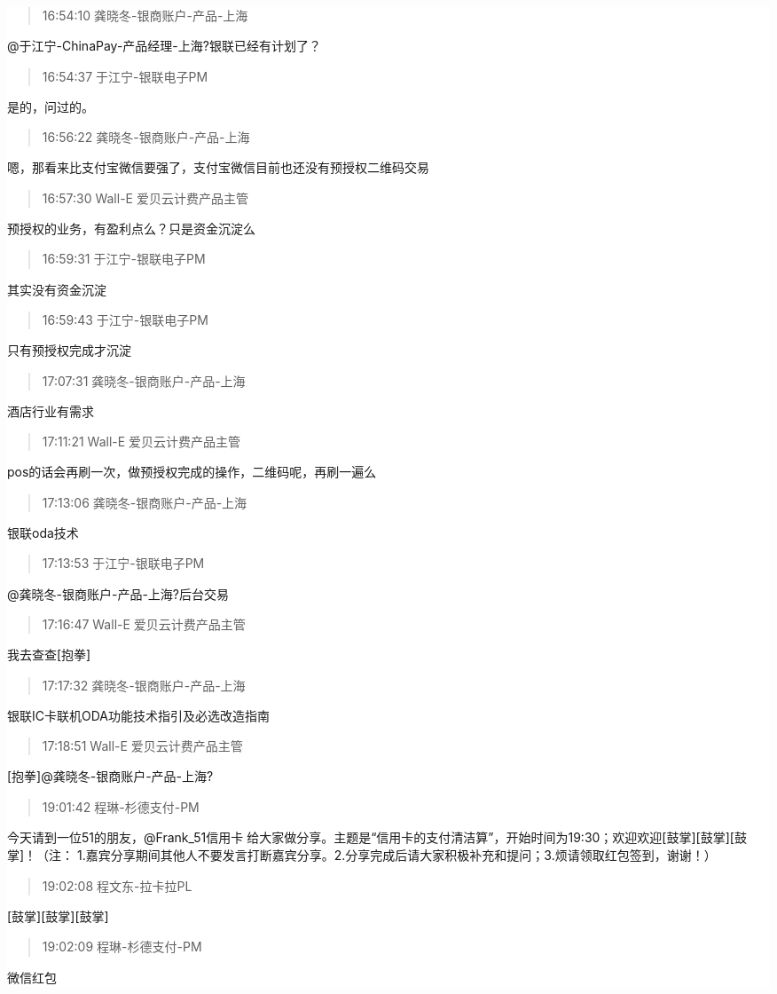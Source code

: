 > 16:54:10  龚晓冬-银商账户-产品-上海  
   
@于江宁-ChinaPay-产品经理-上海?银联已经有计划了？  
   
> 16:54:37  于江宁-银联电子PM  
   
是的，问过的。  
   
> 16:56:22  龚晓冬-银商账户-产品-上海  
   
嗯，那看来比支付宝微信要强了，支付宝微信目前也还没有预授权二维码交易  
   
> 16:57:30  Wall-E 爱贝云计费产品主管  
   
预授权的业务，有盈利点么？只是资金沉淀么  
   
> 16:59:31  于江宁-银联电子PM  
   
其实没有资金沉淀  
   
> 16:59:43  于江宁-银联电子PM  
   
只有预授权完成才沉淀  
   
> 17:07:31  龚晓冬-银商账户-产品-上海  
   
酒店行业有需求  
   
> 17:11:21  Wall-E 爱贝云计费产品主管  
   
pos的话会再刷一次，做预授权完成的操作，二维码呢，再刷一遍么  
   
> 17:13:06  龚晓冬-银商账户-产品-上海  
   
银联oda技术  
   
> 17:13:53  于江宁-银联电子PM  
   
@龚晓冬-银商账户-产品-上海?后台交易  
   
> 17:16:47  Wall-E 爱贝云计费产品主管  
   
我去查查[抱拳]  
   
> 17:17:32  龚晓冬-银商账户-产品-上海  
   
银联IC卡联机ODA功能技术指引及必选改造指南  
   
> 17:18:51  Wall-E 爱贝云计费产品主管  
   
[抱拳]@龚晓冬-银商账户-产品-上海?  
   
> 19:01:42  程琳-杉德支付-PM  
   
今天请到一位51的朋友，@Frank_51信用卡 给大家做分享。主题是“信用卡的支付清洁算”，开始时间为19:30；欢迎欢迎[鼓掌][鼓掌][鼓掌]！（注： 1.嘉宾分享期间其他人不要发言打断嘉宾分享。2.分享完成后请大家积极补充和提问；3.烦请领取红包签到，谢谢！）  
   
> 19:02:08  程文东-拉卡拉PL  
   
[鼓掌][鼓掌][鼓掌]  
   
> 19:02:09  程琳-杉德支付-PM  
   
微信红包  
   
